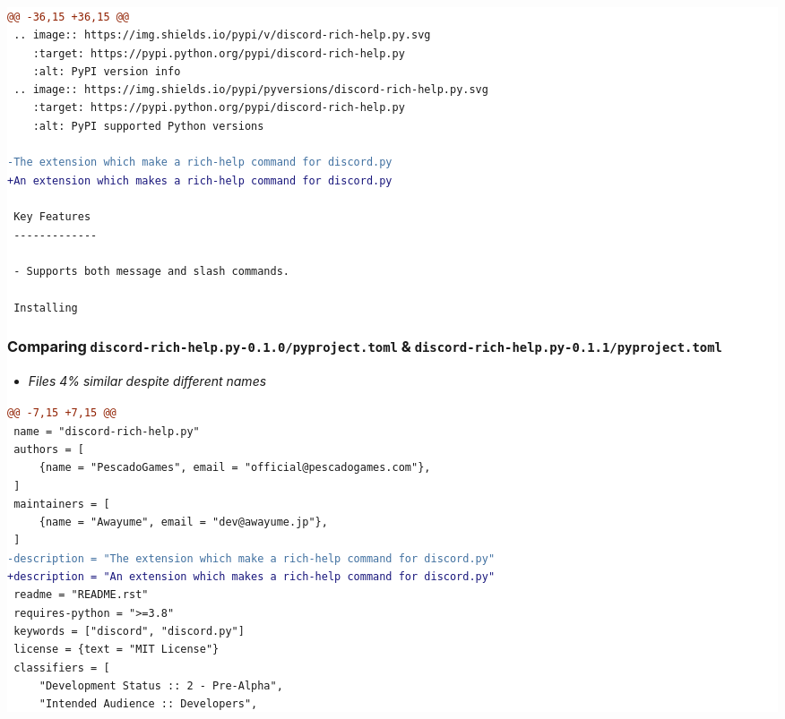 ```diff
@@ -36,15 +36,15 @@
 .. image:: https://img.shields.io/pypi/v/discord-rich-help.py.svg
    :target: https://pypi.python.org/pypi/discord-rich-help.py
    :alt: PyPI version info
 .. image:: https://img.shields.io/pypi/pyversions/discord-rich-help.py.svg
    :target: https://pypi.python.org/pypi/discord-rich-help.py
    :alt: PyPI supported Python versions
 
-The extension which make a rich-help command for discord.py
+An extension which makes a rich-help command for discord.py
 
 Key Features
 -------------
 
 - Supports both message and slash commands.
 
 Installing
```

### Comparing `discord-rich-help.py-0.1.0/pyproject.toml` & `discord-rich-help.py-0.1.1/pyproject.toml`

 * *Files 4% similar despite different names*

```diff
@@ -7,15 +7,15 @@
 name = "discord-rich-help.py"
 authors = [
     {name = "PescadoGames", email = "official@pescadogames.com"},
 ]
 maintainers = [
     {name = "Awayume", email = "dev@awayume.jp"},
 ]
-description = "The extension which make a rich-help command for discord.py"
+description = "An extension which makes a rich-help command for discord.py"
 readme = "README.rst"
 requires-python = ">=3.8"
 keywords = ["discord", "discord.py"]
 license = {text = "MIT License"}
 classifiers = [
     "Development Status :: 2 - Pre-Alpha",
     "Intended Audience :: Developers",
```

